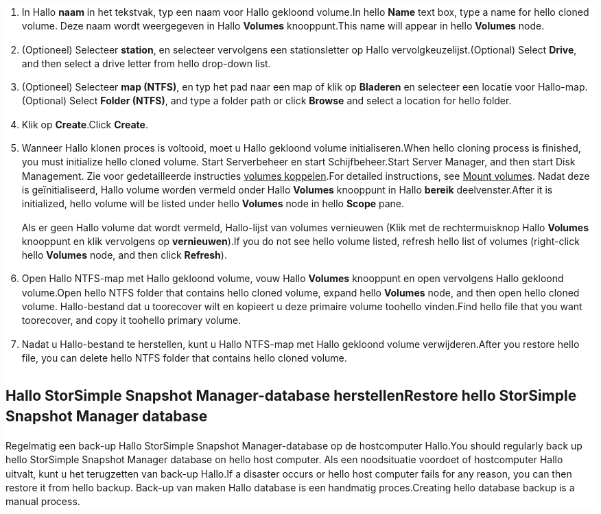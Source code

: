   1. <span data-ttu-id="ab4d2-200">In Hallo **naam** in het tekstvak, typ een naam voor Hallo gekloond volume.</span><span class="sxs-lookup"><span data-stu-id="ab4d2-200">In hello **Name** text box, type a name for hello cloned volume.</span></span> <span data-ttu-id="ab4d2-201">Deze naam wordt weergegeven in Hallo **Volumes** knooppunt.</span><span class="sxs-lookup"><span data-stu-id="ab4d2-201">This name will appear in hello **Volumes** node.</span></span> 
   2. <span data-ttu-id="ab4d2-202">(Optioneel) Selecteer **station**, en selecteer vervolgens een stationsletter op Hallo vervolgkeuzelijst.</span><span class="sxs-lookup"><span data-stu-id="ab4d2-202">(Optional) Select **Drive**, and then select a drive letter from hello drop-down list.</span></span> 
   3. <span data-ttu-id="ab4d2-203">(Optioneel) Selecteer **map (NTFS)**, en typ het pad naar een map of klik op **Bladeren** en selecteer een locatie voor Hallo-map.</span><span class="sxs-lookup"><span data-stu-id="ab4d2-203">(Optional) Select **Folder (NTFS)**, and type a folder path or click **Browse** and select a location for hello folder.</span></span> 
   4. <span data-ttu-id="ab4d2-204">Klik op **Create**.</span><span class="sxs-lookup"><span data-stu-id="ab4d2-204">Click **Create**.</span></span> 
5. <span data-ttu-id="ab4d2-205">Wanneer Hallo klonen proces is voltooid, moet u Hallo gekloond volume initialiseren.</span><span class="sxs-lookup"><span data-stu-id="ab4d2-205">When hello cloning process is finished, you must initialize hello cloned volume.</span></span> <span data-ttu-id="ab4d2-206">Start Serverbeheer en start Schijfbeheer.</span><span class="sxs-lookup"><span data-stu-id="ab4d2-206">Start Server Manager, and then start Disk Management.</span></span> <span data-ttu-id="ab4d2-207">Zie voor gedetailleerde instructies [volumes koppelen](storsimple-snapshot-manager-manage-volumes.md#mount-volumes).</span><span class="sxs-lookup"><span data-stu-id="ab4d2-207">For detailed instructions, see [Mount volumes](storsimple-snapshot-manager-manage-volumes.md#mount-volumes).</span></span> <span data-ttu-id="ab4d2-208">Nadat deze is geïnitialiseerd, Hallo volume worden vermeld onder Hallo **Volumes** knooppunt in Hallo **bereik** deelvenster.</span><span class="sxs-lookup"><span data-stu-id="ab4d2-208">After it is initialized, hello volume will be listed under hello **Volumes** node in hello **Scope** pane.</span></span> 
   
    <span data-ttu-id="ab4d2-209">Als er geen Hallo volume dat wordt vermeld, Hallo-lijst van volumes vernieuwen (Klik met de rechtermuisknop Hallo **Volumes** knooppunt en klik vervolgens op **vernieuwen**).</span><span class="sxs-lookup"><span data-stu-id="ab4d2-209">If you do not see hello volume listed, refresh hello list of volumes (right-click hello **Volumes** node, and then click **Refresh**).</span></span>
6. <span data-ttu-id="ab4d2-210">Open Hallo NTFS-map met Hallo gekloond volume, vouw Hallo **Volumes** knooppunt en open vervolgens Hallo gekloond volume.</span><span class="sxs-lookup"><span data-stu-id="ab4d2-210">Open hello NTFS folder that contains hello cloned volume, expand hello **Volumes** node, and then open hello cloned volume.</span></span> <span data-ttu-id="ab4d2-211">Hallo-bestand dat u toorecover wilt en kopieert u deze primaire volume toohello vinden.</span><span class="sxs-lookup"><span data-stu-id="ab4d2-211">Find hello file that you want toorecover, and copy it toohello primary volume.</span></span>
7. <span data-ttu-id="ab4d2-212">Nadat u Hallo-bestand te herstellen, kunt u Hallo NTFS-map met Hallo gekloond volume verwijderen.</span><span class="sxs-lookup"><span data-stu-id="ab4d2-212">After you restore hello file, you can delete hello NTFS folder that contains hello cloned volume.</span></span>

## <a name="restore-hello-storsimple-snapshot-manager-database"></a><span data-ttu-id="ab4d2-213">Hallo StorSimple Snapshot Manager-database herstellen</span><span class="sxs-lookup"><span data-stu-id="ab4d2-213">Restore hello StorSimple Snapshot Manager database</span></span>
<span data-ttu-id="ab4d2-214">Regelmatig een back-up Hallo StorSimple Snapshot Manager-database op de hostcomputer Hallo.</span><span class="sxs-lookup"><span data-stu-id="ab4d2-214">You should regularly back up hello StorSimple Snapshot Manager database on hello host computer.</span></span> <span data-ttu-id="ab4d2-215">Als een noodsituatie voordoet of hostcomputer Hallo uitvalt, kunt u het terugzetten van back-up Hallo.</span><span class="sxs-lookup"><span data-stu-id="ab4d2-215">If a disaster occurs or hello host computer fails for any reason, you can then restore it from hello backup.</span></span> <span data-ttu-id="ab4d2-216">Back-up van maken Hallo database is een handmatig proces.</span><span class="sxs-lookup"><span data-stu-id="ab4d2-216">Creating hello database backup is a manual process.</span></span>
